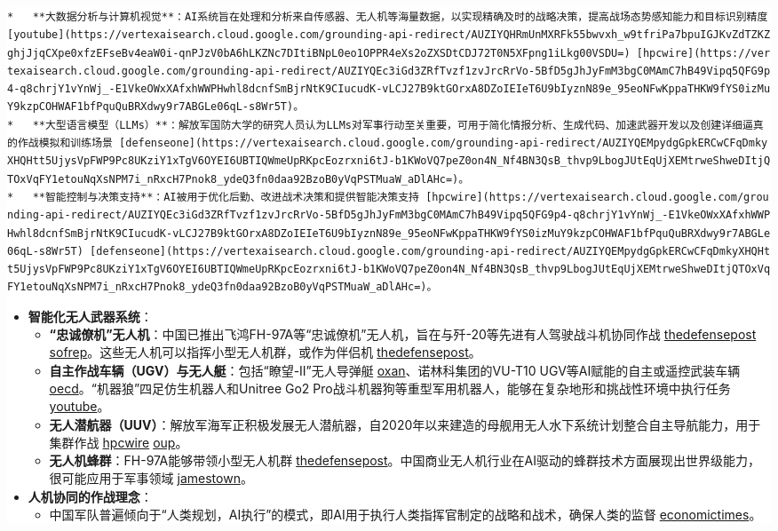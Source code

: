    *   **大数据分析与计算机视觉**：AI系统旨在处理和分析来自传感器、无人机等海量数据，以实现精确及时的战略决策，提高战场态势感知能力和目标识别精度 [youtube](https://vertexaisearch.cloud.google.com/grounding-api-redirect/AUZIYQHRmUnMXRFk55bwvxh_w9tfriPa7bpuIGJKvZdTZKZghjJjqCXpe0xfzEFseBv4eaW0i-qnPJzV0bA6hLKZNc7DItiBNpL0eo1OPPR4eXs2oZXSDtCDJ72T0N5XFpng1iLkg00VSDU=) [hpcwire](https://vertexaisearch.cloud.google.com/grounding-api-redirect/AUZIYQEc3iGd3ZRfTvzf1zvJrcRrVo-5BfD5gJhJyFmM3bgC0MAmC7hB49Vipq5QFG9p4-q8chrjY1vYnWj_-E1VkeOWxXAfxhWWPHwhl8dcnfSmBjrNtK9CIucudK-vLCJ27B9ktGOrxA8DZoIEIeT6U9bIyznN89e_95eoNFwKppaTHKW9fYS0izMuY9kzpCOHWAF1bfPquQuBRXdwy9r7ABGLe06qL-s8Wr5T)。
    *   **大型语言模型（LLMs）**：解放军国防大学的研究人员认为LLMs对军事行动至关重要，可用于简化情报分析、生成代码、加速武器开发以及创建详细逼真的作战模拟和训练场景 [defenseone](https://vertexaisearch.cloud.google.com/grounding-api-redirect/AUZIYQEMpydgGpkERCwCFqDmkyXHQHtt5UjysVpFWP9Pc8UKziY1xTgV6OYEI6UBTIQWmeUpRKpcEozrxni6tJ-b1KWoVQ7peZ0on4N_Nf4BN3QsB_thvp9LbogJUtEqUjXEMtrweShweDItjQTOxVqFY1etouNqXsNPM7i_nRxcH7Pnok8_ydeQ3fn0daa92BzoB0yVqPSTMuaW_aDlAHc=)。
    *   **智能控制与决策支持**：AI被用于优化后勤、改进战术决策和提供智能决策支持 [hpcwire](https://vertexaisearch.cloud.google.com/grounding-api-redirect/AUZIYQEc3iGd3ZRfTvzf1zvJrcRrVo-5BfD5gJhJyFmM3bgC0MAmC7hB49Vipq5QFG9p4-q8chrjY1vYnWj_-E1VkeOWxXAfxhWWPHwhl8dcnfSmBjrNtK9CIucudK-vLCJ27B9ktGOrxA8DZoIEIeT6U9bIyznN89e_95eoNFwKppaTHKW9fYS0izMuY9kzpCOHWAF1bfPquQuBRXdwy9r7ABGLe06qL-s8Wr5T) [defenseone](https://vertexaisearch.cloud.google.com/grounding-api-redirect/AUZIYQEMpydgGpkERCwCFqDmkyXHQHtt5UjysVpFWP9Pc8UKziY1xTgV6OYEI6UBTIQWmeUpRKpcEozrxni6tJ-b1KWoVQ7peZ0on4N_Nf4BN3QsB_thvp9LbogJUtEqUjXEMtrweShweDItjQTOxVqFY1etouNqXsNPM7i_nRxcH7Pnok8_ydeQ3fn0daa92BzoB0yVqPSTMuaW_aDlAHc=)。
*   **智能化无人武器系统**：
    *   **“忠诚僚机”无人机**：中国已推出飞鸿FH-97A等“忠诚僚机”无人机，旨在与歼-20等先进有人驾驶战斗机协同作战 [thedefensepost](https://vertexaisearch.cloud.google.com/grounding-api-redirect/AUZIYQEc3iGd3ZRfTvzf1zvJrcRrVo-5BfD5gJhJyFmM3bgC0MAmC7hB49Vipq5QFG9p4-q8chrjY1vYnWj_-E1VkeOWxXAfxhWWPHwhl8dcnfSmBjrNtK9CIucudK-vLCJ27B9ktGOrxA8DZoIEIeT6U9bIyznN89e_95eoNFwKppaTHKW9fYS0izMuY9kzpCOHWAF1bfPquQuBRXdwy9r7ABGLe06qL-s8Wr5T4) [sofrep](https://vertexaisearch.cloud.google.com/grounding-api-redirect/AUZIYQEc3iGd3ZRfTvzf1zvJrcRrVo-5BfD5gJhJyFmM3bgC0MAmC7hB49Vipq5QFG9p4-q8chrjY1vYnWj_-E1VkeOWxXAfxhWWPHwhl8dcnfSmBjrNtK9CIucudK-vLCJ27B9ktGOrxA8DZoIEIeT6U9bIyznN89e_95eoNFwKppaTHKW9fYS0izMuY9kzpCOHWAF1bfPquQuBRXdwy9r7ABGLe06qL-s8Wr5T5)。这些无人机可以指挥小型无人机群，或作为伴侣机 [thedefensepost](https://vertexaisearch.cloud.google.com/grounding-api-redirect/AUZIYQEc3iGd3ZRfTvzf1zvJrcRrVo-5BfD5gJhJyFmM3bgC0MAmC7hB49Vipq5QFG9p4-q8chrjY1vYnWj_-E1VkeOWxXAfxhWWPHwhl8dcnfSmBjrNtK9CIucudK-vLCJ27B9ktGOrxA8DZoIEIeT6U9bIyznN89e_95eoNFwKppaTHKW9fYS0izMuY9kzpCOHWAF1bfPquQuBRXdwy9r7ABGLe06qL-s8Wr5T4)。
    *   **自主作战车辆（UGV）与无人艇**：包括“瞭望-II”无人导弹艇 [oxan](https://vertexaisearch.cloud.google.com/grounding-api-redirect/AUZIYQEalOXsM8VZS4NseYhJsjIWkMgnay1JKddhZv0g0C6k6OAdGgOGsDiYA8qxVyy2fXyNh81AL0SxyJHnljnbVwGYfrBl-dtFjl9kHtIPiMEJdy2wWze6dL2i48nUFc0EEEWkBFt45nDk1vgPEmFLVG2qAK-H06vXJGPwqy_k8IELDXbsaJ0LQe_-)、诺林科集团的VU-T10 UGV等AI赋能的自主或遥控武装车辆 [oecd](https://vertexaisearch.cloud.google.com/grounding-api-redirect/AUZIYQGh2nTyZCbi8H_KYNnFyigr0bMyARJR395CojT9KN48JglPy2YrNmrx6baq3Vk5iPzLBhynV75z-meJWjsejR1QIZOkLFM9no8c08daSRJNCLVK5o_xDXg2DfnJYZUy56dPjkuA2YfSsXdmm3jvdmSq55Wmh8APvpA__eI2koVq5kIstypQLjHjHntK1g==0)。“机器狼”四足仿生机器人和Unitree Go2 Pro战斗机器狗等重型军用机器人，能够在复杂地形和挑战性环境中执行任务 [youtube](https://vertexaisearch.cloud.google.com/grounding-api-redirect/AUZIYQHRmUnMXRFk55bwvxh_w9tfriPa7bpuIGJKvZdTZKZghjJjqCXpe0xfzEFseBv4eaW0i-qnPJzV0bA6hLKZNc7DItiBNpL0eo1OPPR4eXs2oZXSDtCDJ72T0N5XFpng1iLkg00VSDU=)。
    *   **无人潜航器（UUV）**：解放军海军正积极发展无人潜航器，自2020年以来建造的母舰用无人水下系统计划整合自主导航能力，用于集群作战 [hpcwire](https://vertexaisearch.cloud.google.com/grounding-api-redirect/AUZIYQEc3iGd3ZRfTvzf1zvJrcRrVo-5BfD5gJhJyFmM3bgC0MAmC7hB49Vipq5QFG9p4-q8chrjY1vYnWj_-E1VkeOWxXAfxhWWPHwhl8dcnfSmBjrNtK9CIucudK-vLCJ27B9ktGOrxA8DZoIEIeT6U9bIyznN89e_95eoNFwKppaTHKW9fYS0izMuY9kzpCOHWAF1bfPquQuBRXdwy9r7ABGLe06qL-s8Wr5T) [oup](https://vertexaisearch.cloud.google.com/grounding-api-redirect/AUZIYQGh2nTyZCbi8H_KYNnFyigr0bMyARJR395CojT9KN48JglPy2YrNmrx6baq3Vk5iPzLBhynV75z-meJWjsejR1QIZOkLFM9no8c08daSRJNCLVK5o_xDXg2DfnJYZUy56dPjkuA2YfSsXdmm3jvdmSq55Wmh8APvpA__eI2koVq5kIstypQLjHjHntK1g==1)。
    *   **无人机蜂群**：FH-97A能够带领小型无人机群 [thedefensepost](https://vertexaisearch.cloud.google.com/grounding-api-redirect/AUZIYQEc3iGd3ZRfTvzf1zvJrcRrVo-5BfD5gJhJyFmM3bgC0MAmC7hB49Vipq5QFG9p4-q8chrjY1vYnWj_-E1VkeOWxXAfxhWWPHwhl8dcnfSmBjrNtK9CIucudK-vLCJ27B9ktGOrxA8DZoIEIeT6U9bIyznN89e_95eoNFwKppaTHKW9fYS0izMuY9kzpCOHWAF1bfPquQuBRXdwy9r7ABGLe06qL-s8Wr5T4)。中国商业无人机行业在AI驱动的蜂群技术方面展现出世界级能力，很可能应用于军事领域 [jamestown](https://vertexaisearch.cloud.google.com/grounding-api-redirect/AUZIYQHx9QNqkpjo3zVuNbATWIKb_pjWxtweL9YhQKSCxVLnhV8CNBnYEWtTo_VU7VDs1Q-VIV8zigcBBEWI-CN2pChBsUUkPq5MsEv5tqoOaI2gzE_oXatPIVG0mpPAImRrlGemk2WSwBwCbw8Do-2T56h7Aoao3s52vRaxFp9CDS3JrQ==)。
*   **人机协同的作战理念**：
    *   中国军队普遍倾向于“人类规划，AI执行”的模式，即AI用于执行人类指挥官制定的战略和战术，确保人类的监督 [economictimes](https://vertexaisearch.cloud.google.com/grounding-api-redirect/AUZIYQGh2nTyZCbi8H_KYNnFyigr0bMyARJR395CojT9KN48JglPy2YrNmrx6baq3Vk5iPzLBhynV75z-meJWjsejR1QIZOkLFM9no8c08daSRJNCLVK5o_xDXg2DfnJYZUy56dPjkuA2YfSsXdmm3jvdmSq55Wmh8APvpA__eI2koVq5kIstypQLjHjHntK1g==2)。
